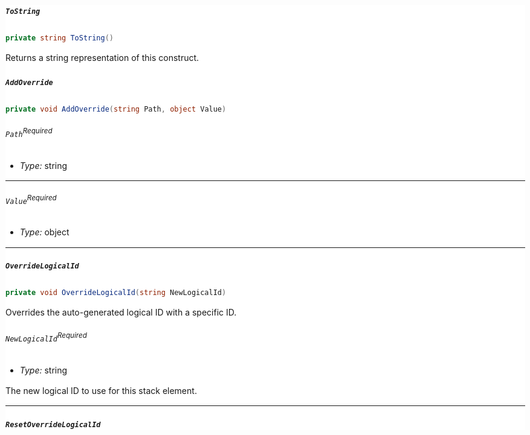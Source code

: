 
##### `ToString` <a name="ToString" id="@cdktf/provider-snowflake.secondaryConnection.SecondaryConnection.toString"></a>

```csharp
private string ToString()
```

Returns a string representation of this construct.

##### `AddOverride` <a name="AddOverride" id="@cdktf/provider-snowflake.secondaryConnection.SecondaryConnection.addOverride"></a>

```csharp
private void AddOverride(string Path, object Value)
```

###### `Path`<sup>Required</sup> <a name="Path" id="@cdktf/provider-snowflake.secondaryConnection.SecondaryConnection.addOverride.parameter.path"></a>

- *Type:* string

---

###### `Value`<sup>Required</sup> <a name="Value" id="@cdktf/provider-snowflake.secondaryConnection.SecondaryConnection.addOverride.parameter.value"></a>

- *Type:* object

---

##### `OverrideLogicalId` <a name="OverrideLogicalId" id="@cdktf/provider-snowflake.secondaryConnection.SecondaryConnection.overrideLogicalId"></a>

```csharp
private void OverrideLogicalId(string NewLogicalId)
```

Overrides the auto-generated logical ID with a specific ID.

###### `NewLogicalId`<sup>Required</sup> <a name="NewLogicalId" id="@cdktf/provider-snowflake.secondaryConnection.SecondaryConnection.overrideLogicalId.parameter.newLogicalId"></a>

- *Type:* string

The new logical ID to use for this stack element.

---

##### `ResetOverrideLogicalId` <a name="ResetOverrideLogicalId" id="@cdktf/provider-snowflake.secondaryConnection.SecondaryConnection.resetOverrideLogicalId"></a>
